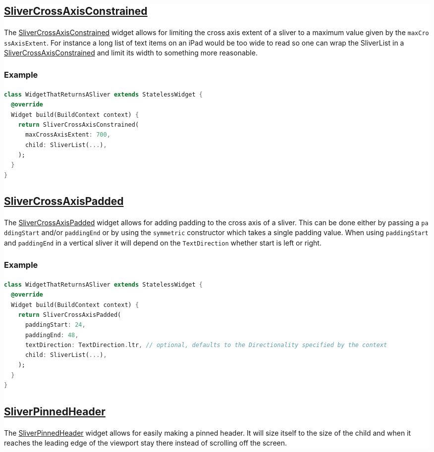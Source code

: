 
## [SliverCrossAxisConstrained]

The [SliverCrossAxisConstrained] widget allows for limiting the cross axis extent of a sliver to a maximum value given by the `maxCrossAxisExtent`.
For instance a long list of text items on an iPad would be too wide to read so one can wrap the SliverList in a [SliverCrossAxisConstrained] and limit its width to something more reasonable.

### Example
```dart
class WidgetThatReturnsASliver extends StatelessWidget {
  @override
  Widget build(BuildContext context) {
    return SliverCrossAxisConstrained(
      maxCrossAxisExtent: 700,
      child: SliverList(...),
    );
  }
}
```


## [SliverCrossAxisPadded]

The [SliverCrossAxisPadded] widget allows for adding padding to the cross axis of a sliver.
This can be done either by passing a `paddingStart` and/or `paddingEnd` or by using the `symmetric` constructor which takes a single padding value.
When using `paddingStart` and `paddingEnd` in a vertical sliver it will depend on the `TextDirection` whether start is left or right.

### Example
```dart
class WidgetThatReturnsASliver extends StatelessWidget {
  @override
  Widget build(BuildContext context) {
    return SliverCrossAxisPadded(
      paddingStart: 24,
      paddingEnd: 48,
      textDirection: TextDirection.ltr, // optional, defaults to the Directionality specified by the context
      child: SliverList(...),
    );
  }
}
```


## [SliverPinnedHeader]

The [SliverPinnedHeader] widget allows for easily making a pinned header.
It will size itself to the size of the child and when it reaches the leading edge of the viewport stay there instead of scrolling off the screen.


[MultiSliver]: https://github.com/Kavantix/sliver_tools/blob/master/lib/src/multi_sliver.dart
[SliverAnimatedPaintExtent]: https://github.com/Kavantix/sliver_tools/blob/master/lib/src/sliver_animated_paint_extent.dart
[SliverStack]: https://github.com/Kavantix/sliver_tools/blob/master/lib/src/sliver_stack.dart
[SliverClip]: https://github.com/Kavantix/sliver_tools/blob/master/lib/src/sliver_clip.dart
[SliverAnimatedSwitcher]: https://github.com/Kavantix/sliver_tools/blob/master/lib/src/sliver_animated_switcher.dart
[SliverCrossAxisConstrained]: https://github.com/Kavantix/sliver_tools/blob/master/lib/src/sliver_cross_axis_constrained.dart
[SliverCrossAxisPadded]: https://github.com/Kavantix/sliver_tools/blob/master/lib/src/sliver_cross_axis_padded.dart
[SliverPinnedHeader]: https://github.com/Kavantix/sliver_tools/blob/master/lib/src/sliver_pinned_header.dart
[SliverAlign]: https://github.com/Kavantix/sliver_tools/blob/master/lib/src/sliver_align.dart